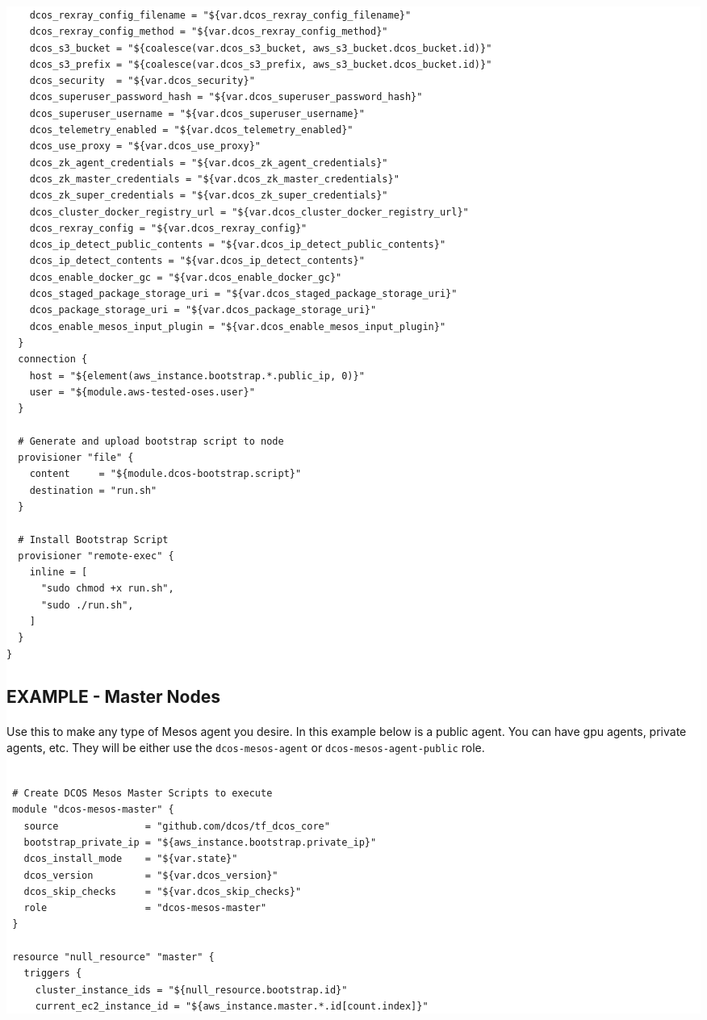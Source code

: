 ```hcl
    dcos_rexray_config_filename = "${var.dcos_rexray_config_filename}"
    dcos_rexray_config_method = "${var.dcos_rexray_config_method}"
    dcos_s3_bucket = "${coalesce(var.dcos_s3_bucket, aws_s3_bucket.dcos_bucket.id)}"
    dcos_s3_prefix = "${coalesce(var.dcos_s3_prefix, aws_s3_bucket.dcos_bucket.id)}"
    dcos_security  = "${var.dcos_security}"
    dcos_superuser_password_hash = "${var.dcos_superuser_password_hash}"
    dcos_superuser_username = "${var.dcos_superuser_username}"
    dcos_telemetry_enabled = "${var.dcos_telemetry_enabled}"
    dcos_use_proxy = "${var.dcos_use_proxy}"
    dcos_zk_agent_credentials = "${var.dcos_zk_agent_credentials}"
    dcos_zk_master_credentials = "${var.dcos_zk_master_credentials}"
    dcos_zk_super_credentials = "${var.dcos_zk_super_credentials}"
    dcos_cluster_docker_registry_url = "${var.dcos_cluster_docker_registry_url}"
    dcos_rexray_config = "${var.dcos_rexray_config}"
    dcos_ip_detect_public_contents = "${var.dcos_ip_detect_public_contents}"
    dcos_ip_detect_contents = "${var.dcos_ip_detect_contents}"
    dcos_enable_docker_gc = "${var.dcos_enable_docker_gc}"
    dcos_staged_package_storage_uri = "${var.dcos_staged_package_storage_uri}"
    dcos_package_storage_uri = "${var.dcos_package_storage_uri}"
    dcos_enable_mesos_input_plugin = "${var.dcos_enable_mesos_input_plugin}"
  }
  connection {
    host = "${element(aws_instance.bootstrap.*.public_ip, 0)}"
    user = "${module.aws-tested-oses.user}"
  }

  # Generate and upload bootstrap script to node
  provisioner "file" {
    content     = "${module.dcos-bootstrap.script}"
    destination = "run.sh"
  }

  # Install Bootstrap Script
  provisioner "remote-exec" {
    inline = [
      "sudo chmod +x run.sh",
      "sudo ./run.sh",
    ]
  }
}
```

EXAMPLE - Master Nodes
-------
Use this to make any type of Mesos agent you desire. In this example below is a public agent. You can have gpu agents, private agents, etc. They will be either use the `dcos-mesos-agent` or `dcos-mesos-agent-public` role.

```hcl

 # Create DCOS Mesos Master Scripts to execute
 module "dcos-mesos-master" {
   source               = "github.com/dcos/tf_dcos_core"
   bootstrap_private_ip = "${aws_instance.bootstrap.private_ip}"
   dcos_install_mode    = "${var.state}"
   dcos_version         = "${var.dcos_version}"
   dcos_skip_checks     = "${var.dcos_skip_checks}"
   role                 = "dcos-mesos-master"
 }

 resource "null_resource" "master" {
   triggers {
     cluster_instance_ids = "${null_resource.bootstrap.id}"
     current_ec2_instance_id = "${aws_instance.master.*.id[count.index]}"
```